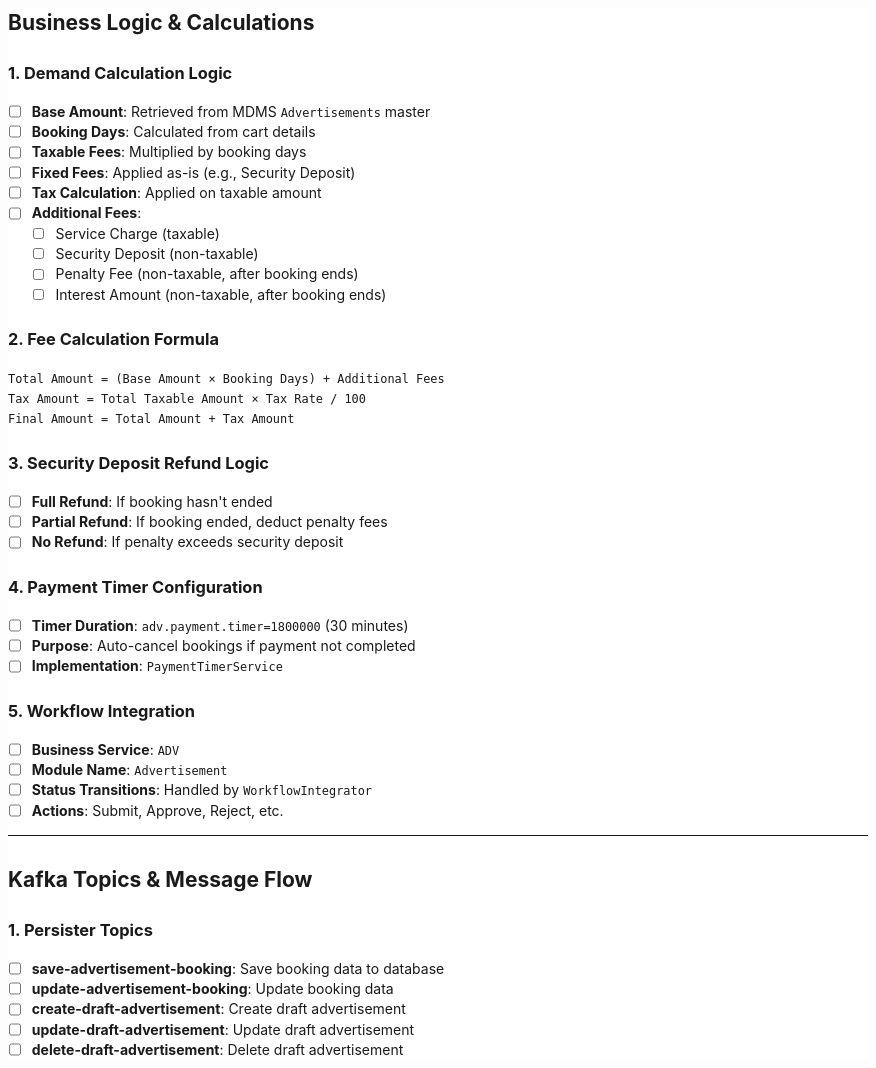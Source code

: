 
## Business Logic & Calculations

### 1. Demand Calculation Logic
- [ ] **Base Amount**: Retrieved from MDMS `Advertisements` master
- [ ] **Booking Days**: Calculated from cart details
- [ ] **Taxable Fees**: Multiplied by booking days
- [ ] **Fixed Fees**: Applied as-is (e.g., Security Deposit)
- [ ] **Tax Calculation**: Applied on taxable amount
- [ ] **Additional Fees**:
  - [ ] Service Charge (taxable)
  - [ ] Security Deposit (non-taxable)
  - [ ] Penalty Fee (non-taxable, after booking ends)
  - [ ] Interest Amount (non-taxable, after booking ends)

### 2. Fee Calculation Formula
```
Total Amount = (Base Amount × Booking Days) + Additional Fees
Tax Amount = Total Taxable Amount × Tax Rate / 100
Final Amount = Total Amount + Tax Amount
```

### 3. Security Deposit Refund Logic
- [ ] **Full Refund**: If booking hasn't ended
- [ ] **Partial Refund**: If booking ended, deduct penalty fees
- [ ] **No Refund**: If penalty exceeds security deposit

### 4. Payment Timer Configuration
- [ ] **Timer Duration**: `adv.payment.timer=1800000` (30 minutes)
- [ ] **Purpose**: Auto-cancel bookings if payment not completed
- [ ] **Implementation**: `PaymentTimerService`

### 5. Workflow Integration
- [ ] **Business Service**: `ADV`
- [ ] **Module Name**: `Advertisement`
- [ ] **Status Transitions**: Handled by `WorkflowIntegrator`
- [ ] **Actions**: Submit, Approve, Reject, etc.

---

## Kafka Topics & Message Flow

### 1. Persister Topics
- [ ] **save-advertisement-booking**: Save booking data to database
- [ ] **update-advertisement-booking**: Update booking data
- [ ] **create-draft-advertisement**: Create draft advertisement
- [ ] **update-draft-advertisement**: Update draft advertisement
- [ ] **delete-draft-advertisement**: Delete draft advertisement
